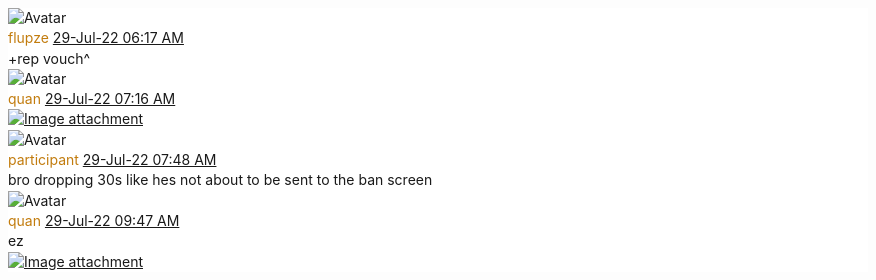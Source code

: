 <div class=chatlog__message-group><div id=chatlog__message-container-1002429588506419340 class=chatlog__message-container data-message-id=1002429588506419340><div class=chatlog__message><div class=chatlog__message-aside><img class=chatlog__avatar src="https://cdn.discordapp.com/avatars/968950652694835201/a_8d4ecf03bd4f85518b9d3a8a6d3f8b23.gif?size=512" alt=Avatar loading=lazy></div><div class=chatlog__message-primary><div class=chatlog__header><span class=chatlog__author style=color:rgb(194,124,14) title=flupze#0001 data-user-id=968950652694835201>flupze</span> <span class=chatlog__timestamp><a href=#chatlog__message-container-1002429588506419340>29-Jul-22 06:17 AM</a></span></div><div class="chatlog__content chatlog__markdown"><span class=chatlog__markdown-preserve>+rep vouch^</span></div></div></div></div></div>
<div class=chatlog__message-group><div id=chatlog__message-container-1002444455783190548 class=chatlog__message-container data-message-id=1002444455783190548><div class=chatlog__message><div class=chatlog__message-aside><img class=chatlog__avatar src="https://cdn.discordapp.com/avatars/757626458137952297/21b3b2bd716cfc6a3b9c4eaeb45fb7ee.png?size=512" alt=Avatar loading=lazy></div><div class=chatlog__message-primary><div class=chatlog__header><span class=chatlog__author style=color:rgb(194,124,14) title=quan#7897 data-user-id=757626458137952297>quan</span> <span class=chatlog__timestamp><a href=#chatlog__message-container-1002444455783190548>29-Jul-22 07:16 AM</a></span></div><div class=chatlog__attachment><a href=https://cdn.discordapp.com/attachments/1001768179154047026/1002444455351160902/unknown.png> <img class=chatlog__attachment-media src=https://cdn.discordapp.com/attachments/1001768179154047026/1002444455351160902/unknown.png alt="Image attachment" title="Image: unknown.png (1.04 MB)" loading=lazy> </a></div></div></div></div></div>
<div class=chatlog__message-group><div id=chatlog__message-container-1002452429486432368 class=chatlog__message-container data-message-id=1002452429486432368><div class=chatlog__message><div class=chatlog__message-aside><img class=chatlog__avatar src="https://cdn.discordapp.com/avatars/724914518240526386/d8978c1b924628943c19338920cc6fb3.png?size=512" alt=Avatar loading=lazy></div><div class=chatlog__message-primary><div class=chatlog__header><span class=chatlog__author style=color:rgb(194,124,14) title=participant#0247 data-user-id=724914518240526386>participant</span> <span class=chatlog__timestamp><a href=#chatlog__message-container-1002452429486432368>29-Jul-22 07:48 AM</a></span></div><div class="chatlog__content chatlog__markdown"><span class=chatlog__markdown-preserve>bro dropping 30s like hes not about to be sent to the ban screen</span></div></div></div></div></div>
<div class=chatlog__message-group><div id=chatlog__message-container-1002482497566814248 class=chatlog__message-container data-message-id=1002482497566814248><div class=chatlog__message><div class=chatlog__message-aside><img class=chatlog__avatar src="https://cdn.discordapp.com/avatars/757626458137952297/21b3b2bd716cfc6a3b9c4eaeb45fb7ee.png?size=512" alt=Avatar loading=lazy></div><div class=chatlog__message-primary><div class=chatlog__header><span class=chatlog__author style=color:rgb(194,124,14) title=quan#7897 data-user-id=757626458137952297>quan</span> <span class=chatlog__timestamp><a href=#chatlog__message-container-1002482497566814248>29-Jul-22 09:47 AM</a></span></div><div class="chatlog__content chatlog__markdown"><span class=chatlog__markdown-preserve>ez</span></div><div class=chatlog__attachment><a href=https://cdn.discordapp.com/attachments/1001768179154047026/1002482497298366494/unknown.png> <img class=chatlog__attachment-media src=https://cdn.discordapp.com/attachments/1001768179154047026/1002482497298366494/unknown.png alt="Image attachment" title="Image: unknown.png (1.08 MB)" loading=lazy> </a></div></div></div></div></div>
